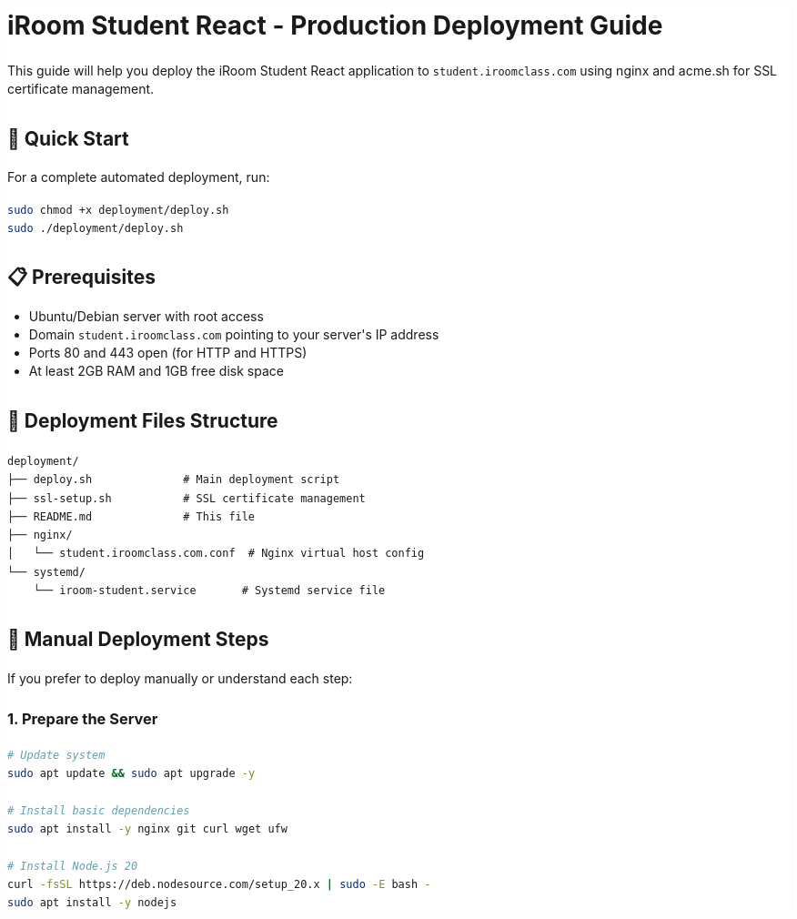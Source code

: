 # iRoom Student React - Production Deployment Guide

This guide will help you deploy the iRoom Student React application to `student.iroomclass.com` using nginx and acme.sh for SSL certificate management.

## 🚀 Quick Start

For a complete automated deployment, run:

```bash
sudo chmod +x deployment/deploy.sh
sudo ./deployment/deploy.sh
```

## 📋 Prerequisites

- Ubuntu/Debian server with root access
- Domain `student.iroomclass.com` pointing to your server's IP address
- Ports 80 and 443 open (for HTTP and HTTPS)
- At least 2GB RAM and 1GB free disk space

## 📁 Deployment Files Structure

```
deployment/
├── deploy.sh              # Main deployment script
├── ssl-setup.sh           # SSL certificate management
├── README.md              # This file
├── nginx/
│   └── student.iroomclass.com.conf  # Nginx virtual host config
└── systemd/
    └── iroom-student.service       # Systemd service file
```

## 🔧 Manual Deployment Steps

If you prefer to deploy manually or understand each step:

### 1. Prepare the Server

```bash
# Update system
sudo apt update && sudo apt upgrade -y

# Install basic dependencies
sudo apt install -y nginx git curl wget ufw

# Install Node.js 20
curl -fsSL https://deb.nodesource.com/setup_20.x | sudo -E bash -
sudo apt install -y nodejs
```
